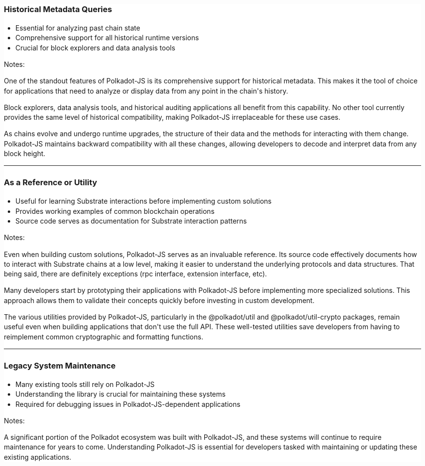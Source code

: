 
### Historical Metadata Queries

- Essential for analyzing past chain state
- Comprehensive support for all historical runtime versions
- Crucial for block explorers and data analysis tools

Notes:

One of the standout features of Polkadot-JS is its comprehensive support for historical metadata. This makes it the tool of choice for applications that need to analyze or display data from any point in the chain's history.

Block explorers, data analysis tools, and historical auditing applications all benefit from this capability. No other tool currently provides the same level of historical compatibility, making Polkadot-JS irreplaceable for these use cases.

As chains evolve and undergo runtime upgrades, the structure of their data and the methods for interacting with them change. Polkadot-JS maintains backward compatibility with all these changes, allowing developers to decode and interpret data from any block height.

---

### As a Reference or Utility

- Useful for learning Substrate interactions before implementing custom solutions
- Provides working examples of common blockchain operations
- Source code serves as documentation for Substrate interaction patterns

Notes:

Even when building custom solutions, Polkadot-JS serves as an invaluable reference. Its source code effectively documents how to interact with Substrate chains at a low level, making it easier to understand the underlying protocols and data structures. That being said, there are definitely exceptions (rpc interface, extension interface, etc).

Many developers start by prototyping their applications with Polkadot-JS before implementing more specialized solutions. This approach allows them to validate their concepts quickly before investing in custom development.

The various utilities provided by Polkadot-JS, particularly in the @polkadot/util and @polkadot/util-crypto packages, remain useful even when building applications that don't use the full API. These well-tested utilities save developers from having to reimplement common cryptographic and formatting functions.

---

### Legacy System Maintenance

- Many existing tools still rely on Polkadot-JS
- Understanding the library is crucial for maintaining these systems
- Required for debugging issues in Polkadot-JS-dependent applications

Notes:

A significant portion of the Polkadot ecosystem was built with Polkadot-JS, and these systems will continue to require maintenance for years to come. Understanding Polkadot-JS is essential for developers tasked with maintaining or updating these existing applications.
